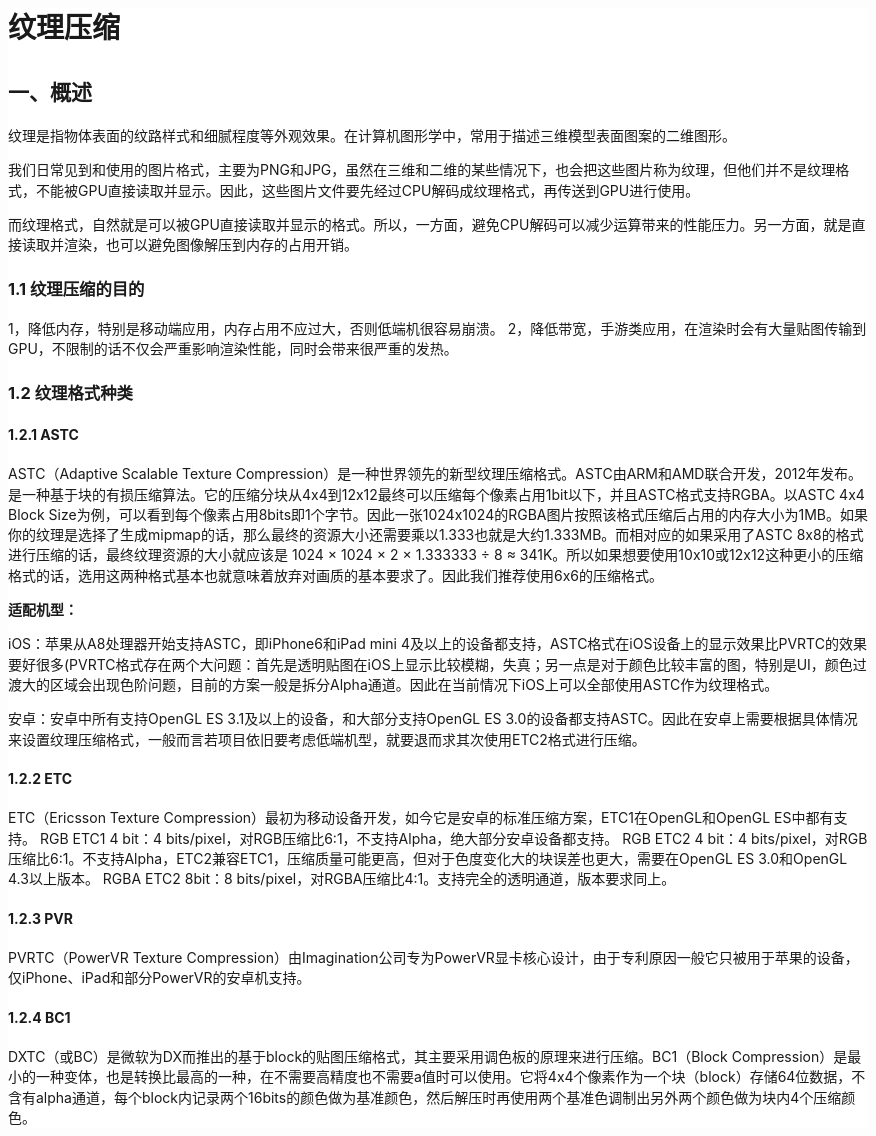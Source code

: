 # 纹理压缩



## 一、概述

纹理是指物体表面的纹路样式和细腻程度等外观效果。在计算机图形学中，常用于描述三维模型表面图案的二维图形。

我们日常见到和使用的图片格式，主要为PNG和JPG，虽然在三维和二维的某些情况下，也会把这些图片称为纹理，但他们并不是纹理格式，不能被GPU直接读取并显示。因此，这些图片文件要先经过CPU解码成纹理格式，再传送到GPU进行使用。

而纹理格式，自然就是可以被GPU直接读取并显示的格式。所以，一方面，避免CPU解码可以减少运算带来的性能压力。另一方面，就是直接读取并渲染，也可以避免图像解压到内存的占用开销。

### 1.1 纹理压缩的目的

1，降低内存，特别是移动端应用，内存占用不应过大，否则低端机很容易崩溃。
2，降低带宽，手游类应用，在渲染时会有大量贴图传输到GPU，不限制的话不仅会严重影响渲染性能，同时会带来很严重的发热。

### 1.2 纹理格式种类

#### 1.2.1 ASTC

ASTC（Adaptive Scalable Texture Compression）是一种世界领先的新型纹理压缩格式。ASTC由ARM和AMD联合开发，2012年发布。是一种基于块的有损压缩算法。它的压缩分块从4x4到12x12最终可以压缩每个像素占用1bit以下，并且ASTC格式支持RGBA。以ASTC 4x4 Block Size为例，可以看到每个像素占用8bits即1个字节。因此一张1024x1024的RGBA图片按照该格式压缩后占用的内存大小为1MB。如果你的纹理是选择了生成mipmap的话，那么最终的资源大小还需要乘以1.333也就是大约1.333MB。而相对应的如果采用了ASTC 8x8的格式进行压缩的话，最终纹理资源的大小就应该是 1024 × 1024 × 2 × 1.333333 ÷ 8 ≈ 341K。所以如果想要使用10x10或12x12这种更小的压缩格式的话，选用这两种格式基本也就意味着放弃对画质的基本要求了。因此我们推荐使用6x6的压缩格式。

**适配机型：**

iOS：苹果从A8处理器开始支持ASTC，即iPhone6和iPad mini 4及以上的设备都支持，ASTC格式在iOS设备上的显示效果比PVRTC的效果要好很多(PVRTC格式存在两个大问题：首先是透明贴图在iOS上显示比较模糊，失真；另一点是对于颜色比较丰富的图，特别是UI，颜色过渡大的区域会出现色阶问题，目前的方案一般是拆分Alpha通道。因此在当前情况下iOS上可以全部使用ASTC作为纹理格式。

安卓：安卓中所有支持OpenGL ES 3.1及以上的设备，和大部分支持OpenGL ES 3.0的设备都支持ASTC。因此在安卓上需要根据具体情况来设置纹理压缩格式，一般而言若项目依旧要考虑低端机型，就要退而求其次使用ETC2格式进行压缩。

#### 1.2.2 ETC

ETC（Ericsson Texture Compression）最初为移动设备开发，如今它是安卓的标准压缩方案，ETC1在OpenGL和OpenGL ES中都有支持。
RGB ETC1 4 bit：4 bits/pixel，对RGB压缩比6:1，不支持Alpha，绝大部分安卓设备都支持。
RGB ETC2 4 bit：4 bits/pixel，对RGB压缩比6:1。不支持Alpha，ETC2兼容ETC1，压缩质量可能更高，但对于色度变化大的块误差也更大，需要在OpenGL ES 3.0和OpenGL 4.3以上版本。
RGBA ETC2 8bit：8 bits/pixel，对RGBA压缩比4:1。支持完全的透明通道，版本要求同上。

#### 1.2.3 PVR

PVRTC（PowerVR Texture Compression）由Imagination公司专为PowerVR显卡核心设计，由于专利原因一般它只被用于苹果的设备，仅iPhone、iPad和部分PowerVR的安卓机支持。

#### 1.2.4 BC1

DXTC（或BC）是微软为DX而推出的基于block的贴图压缩格式，其主要采用调色板的原理来进行压缩。BC1（Block Compression）是最小的一种变体，也是转换比最高的一种，在不需要高精度也不需要a值时可以使用。它将4x4个像素作为一个块（block）存储64位数据，不含有alpha通道，每个block内记录两个16bits的颜色做为基准颜色，然后解压时再使用两个基准色调制出另外两个颜色做为块内4个压缩颜色。
